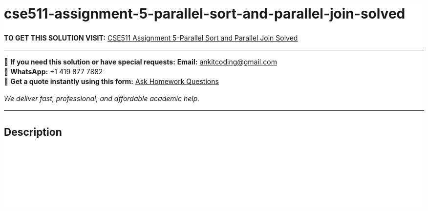 # cse511-assignment-5-parallel-sort-and-parallel-join-solved
**TO GET THIS SOLUTION VISIT:** [CSE511 Assignment 5-Parallel Sort and Parallel Join Solved](https://www.ankitcodinghub.com/product/cse511-assignment-5-parallel-sort-and-parallel-join-solved/)


---

📩 **If you need this solution or have special requests:** **Email:** ankitcoding@gmail.com  
📱 **WhatsApp:** +1 419 877 7882  
📄 **Get a quote instantly using this form:** [Ask Homework Questions](https://www.ankitcodinghub.com/services/ask-homework-questions/)

*We deliver fast, professional, and affordable academic help.*

---

<h2>Description</h2>



<div class="kk-star-ratings kksr-auto kksr-align-center kksr-valign-top" data-payload="{&quot;align&quot;:&quot;center&quot;,&quot;id&quot;:&quot;96114&quot;,&quot;slug&quot;:&quot;default&quot;,&quot;valign&quot;:&quot;top&quot;,&quot;ignore&quot;:&quot;&quot;,&quot;reference&quot;:&quot;auto&quot;,&quot;class&quot;:&quot;&quot;,&quot;count&quot;:&quot;2&quot;,&quot;legendonly&quot;:&quot;&quot;,&quot;readonly&quot;:&quot;&quot;,&quot;score&quot;:&quot;5&quot;,&quot;starsonly&quot;:&quot;&quot;,&quot;best&quot;:&quot;5&quot;,&quot;gap&quot;:&quot;4&quot;,&quot;greet&quot;:&quot;Rate this product&quot;,&quot;legend&quot;:&quot;5\/5 - (2 votes)&quot;,&quot;size&quot;:&quot;24&quot;,&quot;title&quot;:&quot;CSE511 Assignment 5-Parallel Sort and Parallel Join Solved&quot;,&quot;width&quot;:&quot;138&quot;,&quot;_legend&quot;:&quot;{score}\/{best} - ({count} {votes})&quot;,&quot;font_factor&quot;:&quot;1.25&quot;}">

<div class="kksr-stars">

<div class="kksr-stars-inactive">
            <div class="kksr-star" data-star="1" style="padding-right: 4px">


<div class="kksr-icon" style="width: 24px; height: 24px;"></div>
        </div>
            <div class="kksr-star" data-star="2" style="padding-right: 4px">


<div class="kksr-icon" style="width: 24px; height: 24px;"></div>
        </div>
            <div class="kksr-star" data-star="3" style="padding-right: 4px">


<div class="kksr-icon" style="width: 24px; height: 24px;"></div>
        </div>
            <div class="kksr-star" data-star="4" style="padding-right: 4px">


<div class="kksr-icon" style="width: 24px; height: 24px;"></div>
        </div>
            <div class="kksr-star" data-star="5" style="padding-right: 4px">


<div class="kksr-icon" style="width: 24px; height: 24px;"></div>
        </div>
    </div>
